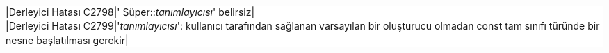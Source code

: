 |[Derleyici Hatası C2798](compiler-error-c2798.md)|' Süper::*tanımlayıcısı*' belirsiz|  
|Derleyici Hatası C2799|'*tanımlayıcısı*': kullanıcı tarafından sağlanan varsayılan bir oluşturucu olmadan const tam sınıfı türünde bir nesne başlatılması gerekir|  
